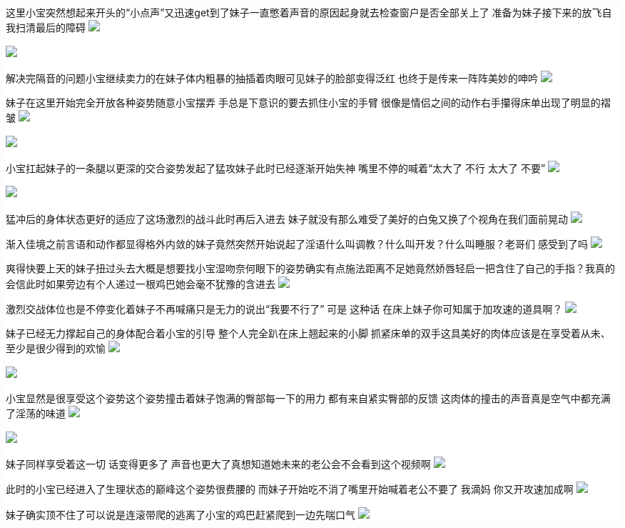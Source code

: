 这里小宝突然想起来开头的“小点声”又迅速get到了妹子一直憋着声音的原因起身就去检查窗户是否全部关上了 准备为妹子接下来的放飞自我扫清最后的障碍
![](https://tu.a7nz4.us/tupian/forum/202501/24/071551d4ckxjcvazkkau7v.gif)

![](https://tu.a7nz4.us/tupian/forum/202501/24/071601kl4c4o0284s62l46.gif)

解决完隔音的问题小宝继续卖力的在妹子体内粗暴的抽插着肉眼可见妹子的脸部变得泛红 也终于是传来一阵阵美妙的呻吟
![](https://tu.a7nz4.us/tupian/forum/202501/24/071555njq9p0jjxjfjjfjx.gif)

妹子在这里开始完全开放各种姿势随意小宝摆弄 手总是下意识的要去抓住小宝的手臂 很像是情侣之间的动作右手攥得床单出现了明显的褶皱
![](https://tu.a7nz4.us/tupian/forum/202501/24/071606gqspor3g8xhsztth.gif)

![](https://tu.a7nz4.us/tupian/forum/202501/24/071611rhfintiyrfqrqf5r.gif)

小宝扛起妹子的一条腿以更深的交合姿势发起了猛攻妹子此时已经逐渐开始失神 嘴里不停的喊着“太大了 不行 太大了 不要”
![](https://tu.a7nz4.us/tupian/forum/202501/24/071616w5tttu1iscnyq5qy.gif)

![](https://tu.a7nz4.us/tupian/forum/202501/24/071623yqjhlnjp21gpallc.gif)

猛冲后的身体状态更好的适应了这场激烈的战斗此时再后入进去 妹子就没有那么难受了美好的白兔又换了个视角在我们面前晃动
![](https://tu.a7nz4.us/tupian/forum/202501/24/071628rr83r07tt4ex6fcx.gif)

渐入佳境之前言语和动作都显得格外内敛的妹子竟然突然开始说起了淫语什么叫调教？什么叫开发？什么叫睡服？老哥们 感受到了吗
![](https://tu.a7nz4.us/tupian/forum/202501/24/071632mr4tcozovzhppi34.gif)

爽得快要上天的妹子扭过头去大概是想要找小宝湿吻奈何眼下的姿势确实有点施法距离不足她竟然娇唇轻启一把含住了自己的手指？我真的会信此时如果旁边有个人递过一根鸡巴她会毫不犹豫的含进去
![](https://tu.a7nz4.us/tupian/forum/202501/24/071636np8rdpd8zh6bg09d.gif)

激烈交战体位也是不停变化着妹子不再喊痛只是无力的说出“我要不行了” 可是 这种话 在床上妹子你可知属于加攻速的道具啊？
![](https://tu.a7nz4.us/tupian/forum/202501/24/071648c8t2fg6u7bbqg8g6.gif)

妹子已经无力撑起自己的身体配合着小宝的引导 整个人完全趴在床上翘起来的小脚 抓紧床单的双手这具美好的肉体应该是在享受着从未、至少是很少得到的欢愉
![](https://tu.a7nz4.us/tupian/forum/202501/24/071653wo3v0vvegvgstdv0.gif)

![](https://tu.a7nz4.us/tupian/forum/202501/24/071658gm00ytd0mtb401s0.gif)

小宝显然是很享受这个姿势这个姿势撞击着妹子饱满的臀部每一下的用力 都有来自紧实臀部的反馈 这肉体的撞击的声音真是空气中都充满了淫荡的味道
![](https://tu.a7nz4.us/tupian/forum/202501/24/071703makiqa46w54r562j.gif)

![](https://tu.a7nz4.us/tupian/forum/202501/24/071713kivjuvjjieihitio.gif)

妹子同样享受着这一切 话变得更多了 声音也更大了真想知道她未来的老公会不会看到这个视频啊
![](https://tu.a7nz4.us/tupian/forum/202501/24/071720pflgduu8p89u8lg9.gif)

此时的小宝已经进入了生理状态的巅峰这个姿势很费腰的 而妹子开始吃不消了嘴里开始喊着老公不要了 我滴妈 你又开攻速加成啊
![](https://tu.a7nz4.us/tupian/forum/202501/24/071725vvwnhzab1wpwswsb.gif)

妹子确实顶不住了可以说是连滚带爬的逃离了小宝的鸡巴赶紧爬到一边先喘口气
![](https://tu.a7nz4.us/tupian/forum/202501/24/071730c50wcc7ap8a085ry.gif)
